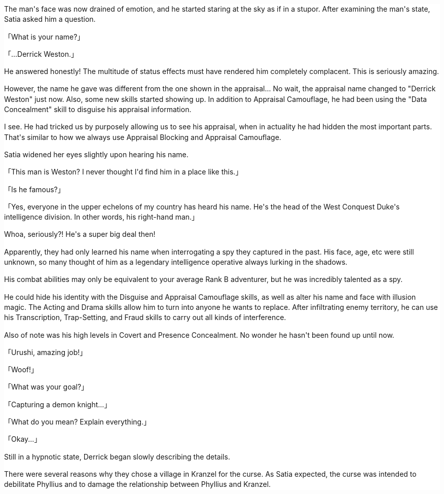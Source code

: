 The man's face was now drained of emotion, and he started staring at the sky as if in a stupor. After examining the man's state, Satia asked him a question.

「What is your name?」

「...Derrick Weston.」

He answered honestly! The multitude of status effects must have rendered him completely complacent. This is seriously amazing.

However, the name he gave was different from the one shown in the appraisal... No wait, the appraisal name changed to "Derrick Weston" just now. Also, some new skills started showing up. In addition to Appraisal Camouflage, he had been using the "Data Concealment" skill to disguise his appraisal information.

I see. He had tricked us by purposely allowing us to see his appraisal, when in actuality he had hidden the most important parts. That's similar to how we always use Appraisal Blocking and Appraisal Camouflage.

Satia widened her eyes slightly upon hearing his name.

「This man is Weston? I never thought I'd find him in a place like this.」

「Is he famous?」

「Yes, everyone in the upper echelons of my country has heard his name. He's the head of the West Conquest Duke's intelligence division. In other words, his right-hand man.」

Whoa, seriously?! He's a super big deal then!

Apparently, they had only learned his name when interrogating a spy they captured in the past. His face, age, etc were still unknown, so many thought of him as a legendary intelligence operative always lurking in the shadows.

His combat abilities may only be equivalent to your average Rank B adventurer, but he was incredibly talented as a spy.

He could hide his identity with the Disguise and Appraisal Camouflage skills, as well as alter his name and face with illusion magic. The Acting and Drama skills allow him to turn into anyone he wants to replace. After infiltrating enemy territory, he can use his Transcription, Trap-Setting, and Fraud skills to carry out all kinds of interference.

Also of note was his high levels in Covert and Presence Concealment. No wonder he hasn't been found up until now.

「Urushi, amazing job!」

「Woof!」

「What was your goal?」

「Capturing a demon knight...」

「What do you mean? Explain everything.」

「Okay...」

Still in a hypnotic state, Derrick began slowly describing the details.

There were several reasons why they chose a village in Kranzel for the curse. As Satia expected, the curse was intended to debilitate Phyllius and to damage the relationship between Phyllius and Kranzel.
